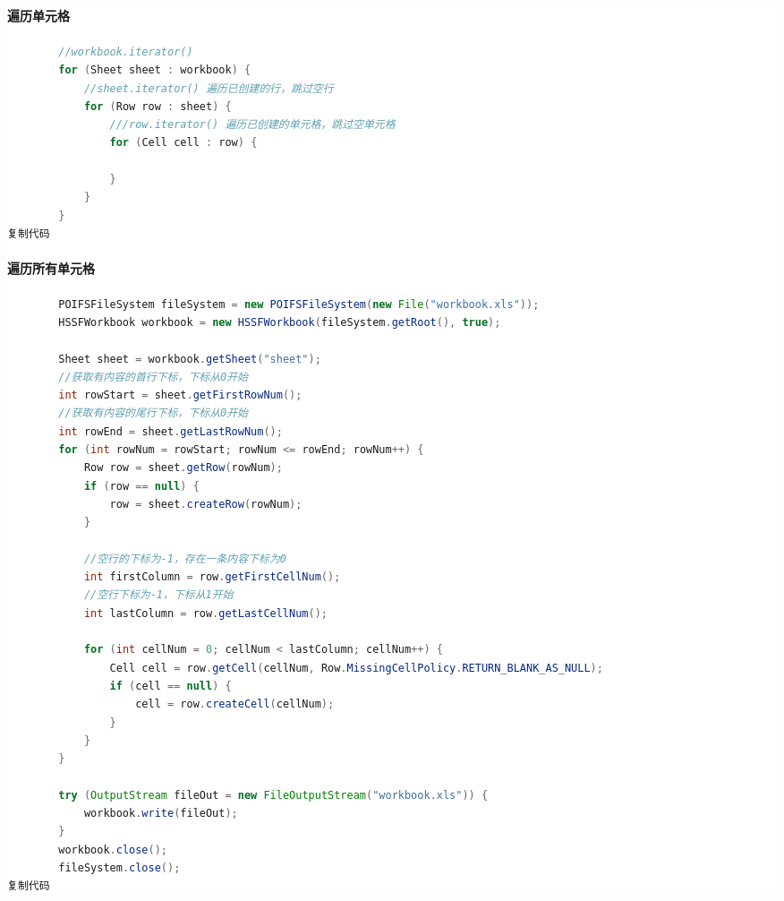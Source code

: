 #### 遍历单元格

```java
        //workbook.iterator()
        for (Sheet sheet : workbook) {
            //sheet.iterator() 遍历已创建的行，跳过空行
            for (Row row : sheet) {
                ///row.iterator() 遍历已创建的单元格，跳过空单元格
                for (Cell cell : row) {

                }
            }
        }
复制代码
```

#### 遍历所有单元格

```java
        POIFSFileSystem fileSystem = new POIFSFileSystem(new File("workbook.xls"));
        HSSFWorkbook workbook = new HSSFWorkbook(fileSystem.getRoot(), true);

        Sheet sheet = workbook.getSheet("sheet");
        //获取有内容的首行下标，下标从0开始
        int rowStart = sheet.getFirstRowNum();
        //获取有内容的尾行下标，下标从0开始
        int rowEnd = sheet.getLastRowNum();
        for (int rowNum = rowStart; rowNum <= rowEnd; rowNum++) {
            Row row = sheet.getRow(rowNum);
            if (row == null) {
                row = sheet.createRow(rowNum);
            }

            //空行的下标为-1，存在一条内容下标为0
            int firstColumn = row.getFirstCellNum();
            //空行下标为-1，下标从1开始
            int lastColumn = row.getLastCellNum();

            for (int cellNum = 0; cellNum < lastColumn; cellNum++) {
                Cell cell = row.getCell(cellNum, Row.MissingCellPolicy.RETURN_BLANK_AS_NULL);
                if (cell == null) {
                    cell = row.createCell(cellNum);
                }
            }
        }

        try (OutputStream fileOut = new FileOutputStream("workbook.xls")) {
            workbook.write(fileOut);
        }
        workbook.close();
        fileSystem.close();
复制代码
```
